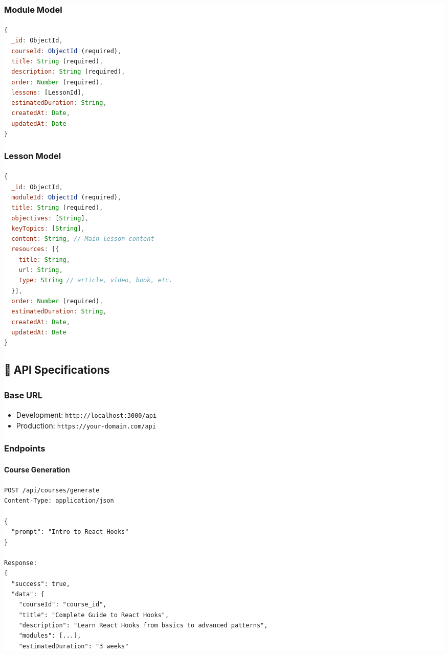 ### Module Model
```javascript
{
  _id: ObjectId,
  courseId: ObjectId (required),
  title: String (required),
  description: String (required),
  order: Number (required),
  lessons: [LessonId],
  estimatedDuration: String,
  createdAt: Date,
  updatedAt: Date
}
```

### Lesson Model
```javascript
{
  _id: ObjectId,
  moduleId: ObjectId (required),
  title: String (required),
  objectives: [String],
  keyTopics: [String],
  content: String, // Main lesson content
  resources: [{
    title: String,
    url: String,
    type: String // article, video, book, etc.
  }],
  order: Number (required),
  estimatedDuration: String,
  createdAt: Date,
  updatedAt: Date
}
```

## 🔌 API Specifications

### Base URL
- Development: `http://localhost:3000/api`
- Production: `https://your-domain.com/api`

### Endpoints

#### Course Generation
```http
POST /api/courses/generate
Content-Type: application/json

{
  "prompt": "Intro to React Hooks"
}

Response:
{
  "success": true,
  "data": {
    "courseId": "course_id",
    "title": "Complete Guide to React Hooks",
    "description": "Learn React Hooks from basics to advanced patterns",
    "modules": [...],
    "estimatedDuration": "3 weeks"
```